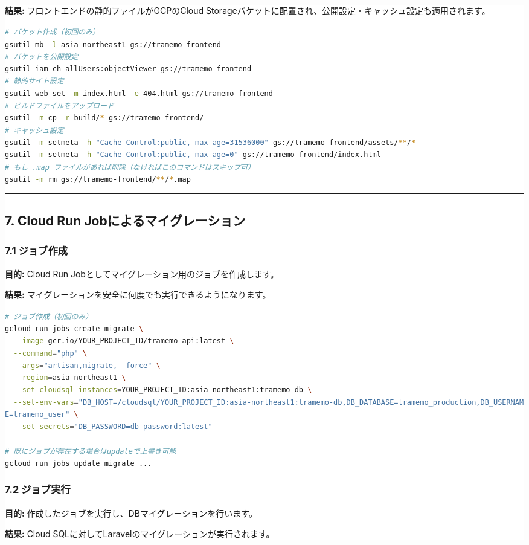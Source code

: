 **結果:**
フロントエンドの静的ファイルがGCPのCloud Storageバケットに配置され、公開設定・キャッシュ設定も適用されます。

```bash
# バケット作成（初回のみ）
gsutil mb -l asia-northeast1 gs://tramemo-frontend
# バケットを公開設定
gsutil iam ch allUsers:objectViewer gs://tramemo-frontend
# 静的サイト設定
gsutil web set -m index.html -e 404.html gs://tramemo-frontend
# ビルドファイルをアップロード
gsutil -m cp -r build/* gs://tramemo-frontend/
# キャッシュ設定
gsutil -m setmeta -h "Cache-Control:public, max-age=31536000" gs://tramemo-frontend/assets/**/*
gsutil -m setmeta -h "Cache-Control:public, max-age=0" gs://tramemo-frontend/index.html
# もし .map ファイルがあれば削除（なければこのコマンドはスキップ可）
gsutil -m rm gs://tramemo-frontend/**/*.map
```

---

## 7. Cloud Run Jobによるマイグレーション

### 7.1 ジョブ作成

**目的:**
Cloud Run Jobとしてマイグレーション用のジョブを作成します。

**結果:**
マイグレーションを安全に何度でも実行できるようになります。

```bash
# ジョブ作成（初回のみ）
gcloud run jobs create migrate \
  --image gcr.io/YOUR_PROJECT_ID/tramemo-api:latest \
  --command="php" \
  --args="artisan,migrate,--force" \
  --region=asia-northeast1 \
  --set-cloudsql-instances=YOUR_PROJECT_ID:asia-northeast1:tramemo-db \
  --set-env-vars="DB_HOST=/cloudsql/YOUR_PROJECT_ID:asia-northeast1:tramemo-db,DB_DATABASE=tramemo_production,DB_USERNAME=tramemo_user" \
  --set-secrets="DB_PASSWORD=db-password:latest"

# 既にジョブが存在する場合はupdateで上書き可能
gcloud run jobs update migrate ...
```

### 7.2 ジョブ実行

**目的:**
作成したジョブを実行し、DBマイグレーションを行います。

**結果:**
Cloud SQLに対してLaravelのマイグレーションが実行されます。
